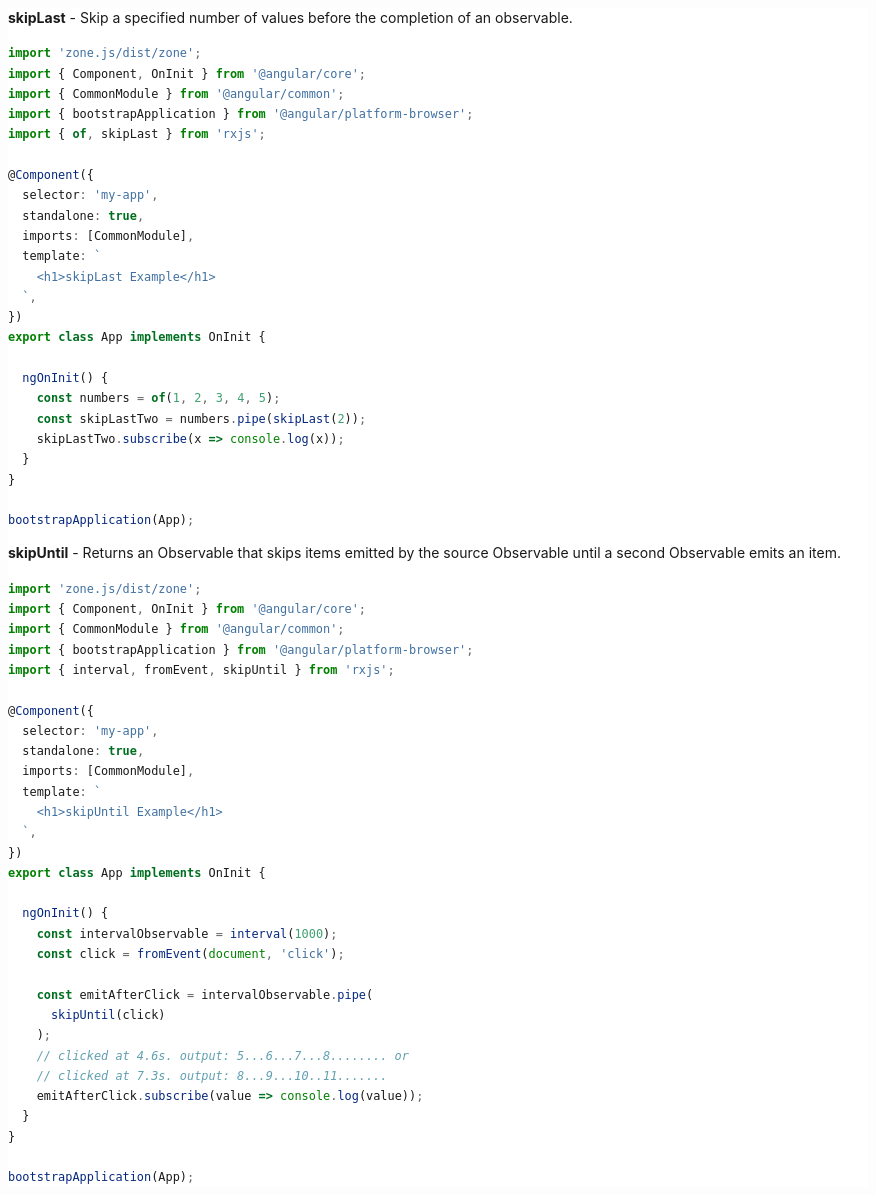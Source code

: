 **skipLast** - Skip a specified number of values before the completion of an observable.

```typescript
import 'zone.js/dist/zone';
import { Component, OnInit } from '@angular/core';
import { CommonModule } from '@angular/common';
import { bootstrapApplication } from '@angular/platform-browser';
import { of, skipLast } from 'rxjs';

@Component({
  selector: 'my-app',
  standalone: true,
  imports: [CommonModule],
  template: `
    <h1>skipLast Example</h1>
  `,
})
export class App implements OnInit {

  ngOnInit() {
    const numbers = of(1, 2, 3, 4, 5);
    const skipLastTwo = numbers.pipe(skipLast(2));
    skipLastTwo.subscribe(x => console.log(x));
  }
}

bootstrapApplication(App);
```

**skipUntil** - Returns an Observable that skips items emitted by the source Observable until a second Observable emits an item.

```typescript
import 'zone.js/dist/zone';
import { Component, OnInit } from '@angular/core';
import { CommonModule } from '@angular/common';
import { bootstrapApplication } from '@angular/platform-browser';
import { interval, fromEvent, skipUntil } from 'rxjs';

@Component({
  selector: 'my-app',
  standalone: true,
  imports: [CommonModule],
  template: `
    <h1>skipUntil Example</h1>
  `,
})
export class App implements OnInit {

  ngOnInit() {
    const intervalObservable = interval(1000);
    const click = fromEvent(document, 'click');

    const emitAfterClick = intervalObservable.pipe(
      skipUntil(click)
    );
    // clicked at 4.6s. output: 5...6...7...8........ or
    // clicked at 7.3s. output: 8...9...10..11.......
    emitAfterClick.subscribe(value => console.log(value));
  }
}

bootstrapApplication(App);
```
